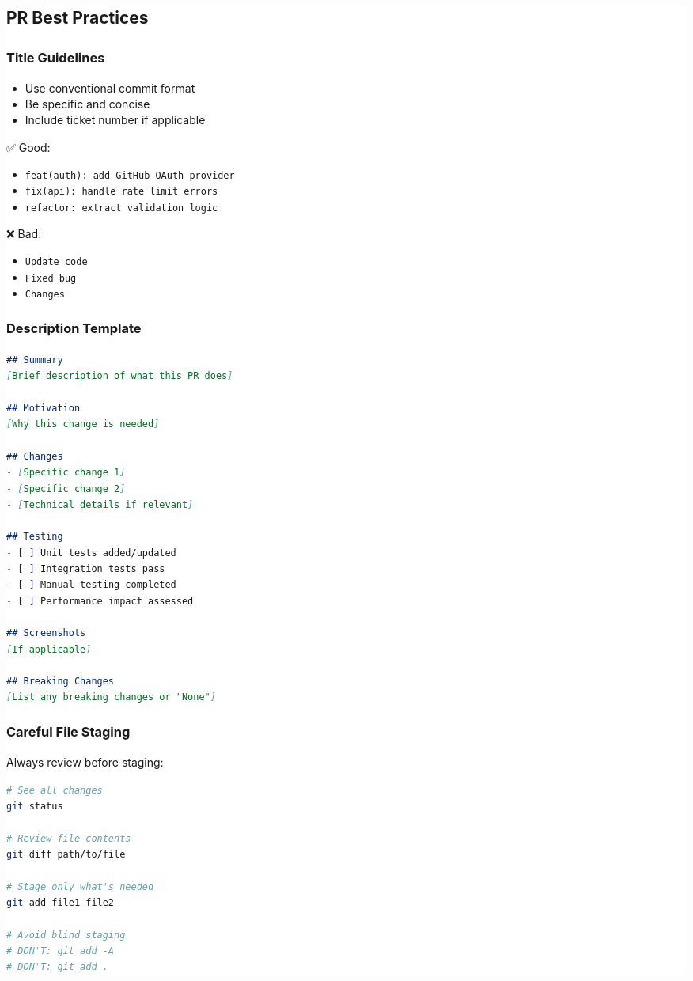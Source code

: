 ## PR Best Practices

### Title Guidelines
- Use conventional commit format
- Be specific and concise
- Include ticket number if applicable

✅ Good:
- `feat(auth): add GitHub OAuth provider`
- `fix(api): handle rate limit errors`
- `refactor: extract validation logic`

❌ Bad:
- `Update code`
- `Fixed bug`
- `Changes`

### Description Template

```markdown
## Summary
[Brief description of what this PR does]

## Motivation
[Why this change is needed]

## Changes
- [Specific change 1]
- [Specific change 2]
- [Technical details if relevant]

## Testing
- [ ] Unit tests added/updated
- [ ] Integration tests pass
- [ ] Manual testing completed
- [ ] Performance impact assessed

## Screenshots
[If applicable]

## Breaking Changes
[List any breaking changes or "None"]
```

### Careful File Staging

Always review before staging:
```bash
# See all changes
git status

# Review file contents
git diff path/to/file

# Stage only what's needed
git add file1 file2

# Avoid blind staging
# DON'T: git add -A
# DON'T: git add .
```
